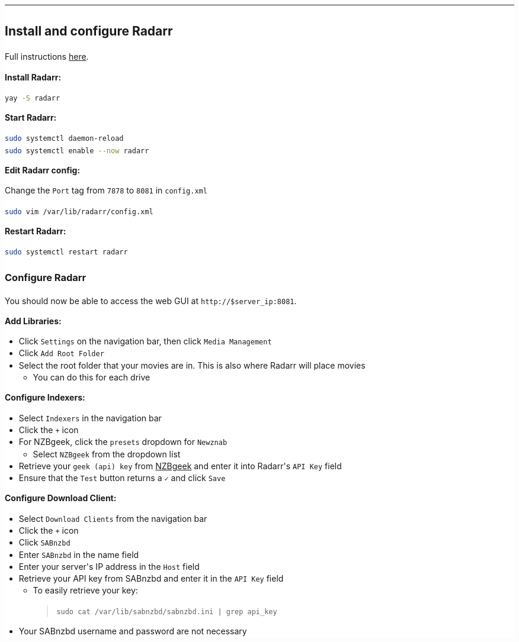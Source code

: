 
---

## Install and configure Radarr

Full instructions [here](https://radarr.video/#downloads-v3-linux).

**Install Radarr:**

```bash
yay -S radarr
```

**Start Radarr:**

```bash
sudo systemctl daemon-reload
sudo systemctl enable --now radarr
```

**Edit Radarr config:**

Change the `Port` tag from `7878` to `8081` in `config.xml`

```bash
sudo vim /var/lib/radarr/config.xml
```

**Restart Radarr:**

```bash
sudo systemctl restart radarr
```

### Configure Radarr

You should now be able to access the web GUI at `http://$server_ip:8081`.

**Add Libraries:**

- Click `Settings` on the navigation bar, then click `Media Management`
- Click `Add Root Folder`
- Select the root folder that your movies are in. This is also where Radarr will place movies
  - You can do this for each drive

**Configure Indexers:**

- Select `Indexers` in the navigation bar
- Click the `+` icon
- For NZBgeek, click the `presets` dropdown for `Newznab`
  - Select `NZBgeek` from the dropdown list
- Retrieve your `geek (api) key` from [NZBgeek](https://nzbgeek.info/dashboard.php?myaccount) and enter it into Radarr's `API Key` field
- Ensure that the `Test` button returns a `✓` and click `Save`

**Configure Download Client:**

- Select `Download Clients` from the navigation bar
- Click the `+` icon
- Click `SABnzbd`
- Enter `SABnzbd` in the name field
- Enter your server's IP address in the `Host` field
- Retrieve your API key from SABnzbd and enter it in the `API Key` field
  - To easily retrieve your key:
    > `sudo cat /var/lib/sabnzbd/sabnzbd.ini | grep api_key`
- Your SABnzbd username and password are not necessary
